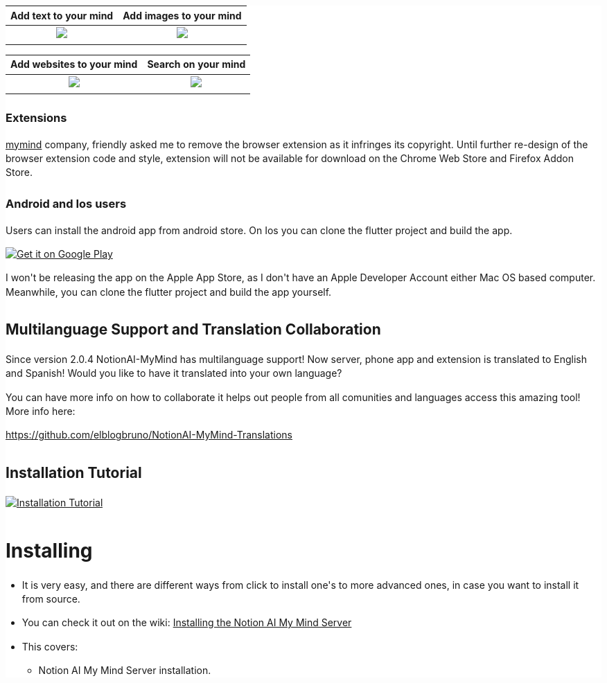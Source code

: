 Add text to your mind  |  Add images to your mind
:---: | :---:
![](doc/add_text.gif)  |  ![](doc/add_image.gif)


Add websites to your mind |  Search on your mind
:---: | :---:
![](doc/add_website.gif)  |  ![](doc/header_gif_search.gif)

### Extensions

[mymind](https://mymind.com/) company, friendly asked me to remove the browser extension as it infringes its copyright. Until further re-design of the browser extension code and style, extension will not be available for download on the Chrome Web Store and Firefox Addon Store.

### Android and Ios users

Users can install the android app from android store. On Ios you can clone the flutter project and build the app.

<a href='https://play.google.com/store/apps/details?id=com.elblogbruno.notion_ai_my_mind&pcampaignid=pcampaignidMKT-Other-global-all-co-prtnr-py-PartBadge-Mar2515-1'><img alt='Get it on Google Play' width=250 height=100 src='https://play.google.com/intl/en_us/badges/static/images/badges/en_badge_web_generic.png'/></a>


I won't be releasing the app on the Apple App Store, as I don't have an Apple Developer Account either Mac OS based computer.
Meanwhile, you can clone the flutter project and build the app yourself.

## Multilanguage Support and Translation Collaboration

Since version 2.0.4 NotionAI-MyMind has multilanguage support! Now server, phone app and extension is translated to English and Spanish! 
Would you like to have it translated into your own language? 

You can have more info on how to collaborate it helps out people from all comunities and languages access this amazing tool! 
More info here:

https://github.com/elblogbruno/NotionAI-MyMind-Translations

## Installation Tutorial
[![Installation Tutorial](https://img.youtube.com/vi/v2wWtCYED1U/0.jpg)](https://www.youtube.com/watch?v=v2wWtCYED1U)

# Installing
- It is very easy, and there are different ways from click to install one's to more advanced ones, in case you want to install it from source.

- You can check it out on the wiki: [Installing the Notion AI My Mind Server](https://github.com/elblogbruno/NotionAI-MyMind/wiki/Installing-the-Notion-AI-My-Mind-Server)

- This covers:
    - Notion AI My Mind Server installation. 
